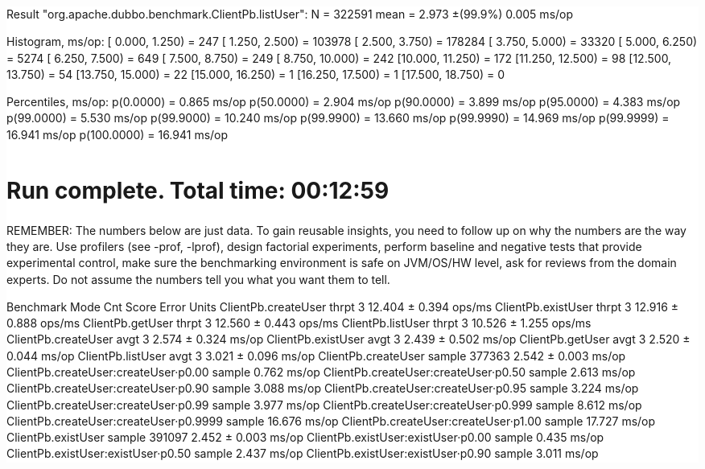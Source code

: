 

Result "org.apache.dubbo.benchmark.ClientPb.listUser":
  N = 322591
  mean =      2.973 ±(99.9%) 0.005 ms/op

  Histogram, ms/op:
    [ 0.000,  1.250) = 247 
    [ 1.250,  2.500) = 103978 
    [ 2.500,  3.750) = 178284 
    [ 3.750,  5.000) = 33320 
    [ 5.000,  6.250) = 5274 
    [ 6.250,  7.500) = 649 
    [ 7.500,  8.750) = 249 
    [ 8.750, 10.000) = 242 
    [10.000, 11.250) = 172 
    [11.250, 12.500) = 98 
    [12.500, 13.750) = 54 
    [13.750, 15.000) = 22 
    [15.000, 16.250) = 1 
    [16.250, 17.500) = 1 
    [17.500, 18.750) = 0 

  Percentiles, ms/op:
      p(0.0000) =      0.865 ms/op
     p(50.0000) =      2.904 ms/op
     p(90.0000) =      3.899 ms/op
     p(95.0000) =      4.383 ms/op
     p(99.0000) =      5.530 ms/op
     p(99.9000) =     10.240 ms/op
     p(99.9900) =     13.660 ms/op
     p(99.9990) =     14.969 ms/op
     p(99.9999) =     16.941 ms/op
    p(100.0000) =     16.941 ms/op


# Run complete. Total time: 00:12:59

REMEMBER: The numbers below are just data. To gain reusable insights, you need to follow up on
why the numbers are the way they are. Use profilers (see -prof, -lprof), design factorial
experiments, perform baseline and negative tests that provide experimental control, make sure
the benchmarking environment is safe on JVM/OS/HW level, ask for reviews from the domain experts.
Do not assume the numbers tell you what you want them to tell.

Benchmark                                 Mode     Cnt   Score   Error   Units
ClientPb.createUser                      thrpt       3  12.404 ± 0.394  ops/ms
ClientPb.existUser                       thrpt       3  12.916 ± 0.888  ops/ms
ClientPb.getUser                         thrpt       3  12.560 ± 0.443  ops/ms
ClientPb.listUser                        thrpt       3  10.526 ± 1.255  ops/ms
ClientPb.createUser                       avgt       3   2.574 ± 0.324   ms/op
ClientPb.existUser                        avgt       3   2.439 ± 0.502   ms/op
ClientPb.getUser                          avgt       3   2.520 ± 0.044   ms/op
ClientPb.listUser                         avgt       3   3.021 ± 0.096   ms/op
ClientPb.createUser                     sample  377363   2.542 ± 0.003   ms/op
ClientPb.createUser:createUser·p0.00    sample           0.762           ms/op
ClientPb.createUser:createUser·p0.50    sample           2.613           ms/op
ClientPb.createUser:createUser·p0.90    sample           3.088           ms/op
ClientPb.createUser:createUser·p0.95    sample           3.224           ms/op
ClientPb.createUser:createUser·p0.99    sample           3.977           ms/op
ClientPb.createUser:createUser·p0.999   sample           8.612           ms/op
ClientPb.createUser:createUser·p0.9999  sample          16.676           ms/op
ClientPb.createUser:createUser·p1.00    sample          17.727           ms/op
ClientPb.existUser                      sample  391097   2.452 ± 0.003   ms/op
ClientPb.existUser:existUser·p0.00      sample           0.435           ms/op
ClientPb.existUser:existUser·p0.50      sample           2.437           ms/op
ClientPb.existUser:existUser·p0.90      sample           3.011           ms/op